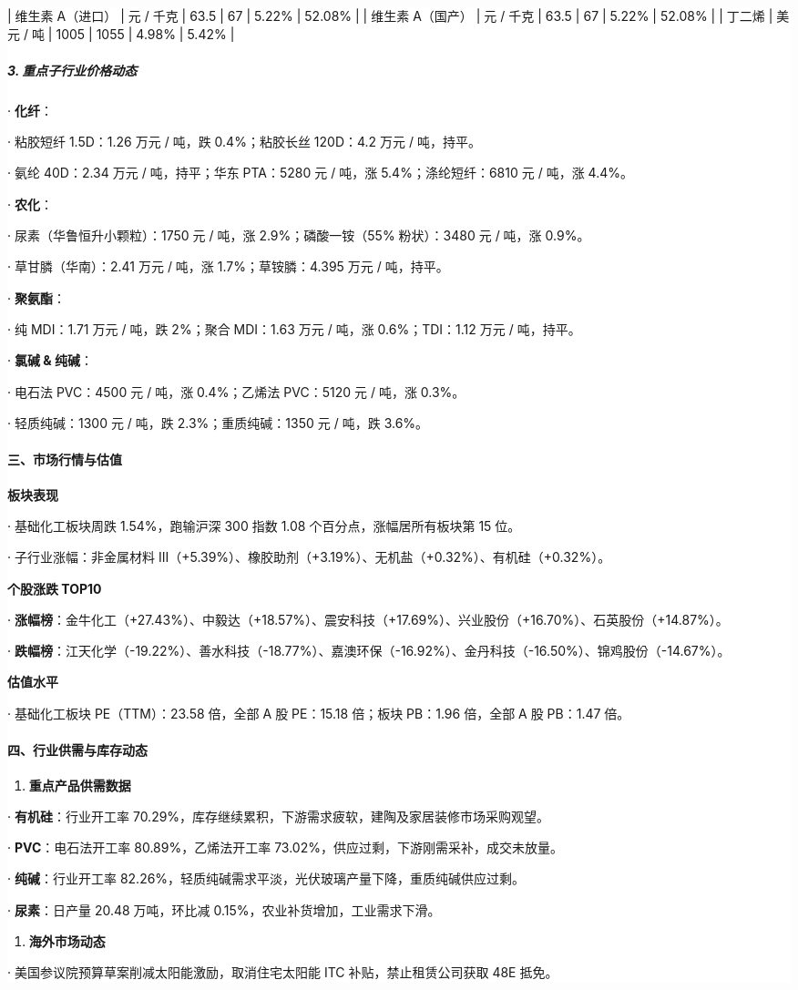| 维生素 A（进口） | 元 / 千克 | 63.5 | 67 | 5.22% | 52.08% |
| 维生素 A（国产） | 元 / 千克 | 63.5 | 67 | 5.22% | 52.08% |
| 丁二烯 | 美元 / 吨 | 1005 | 1055 | 4.98% | 5.42% |

##### **3. 重点子行业价格动态**

· **化纤**：

· 粘胶短纤 1.5D：1.26 万元 / 吨，跌 0.4%；粘胶长丝 120D：4.2 万元 / 吨，持平。

· 氨纶 40D：2.34 万元 / 吨，持平；华东 PTA：5280 元 / 吨，涨 5.4%；涤纶短纤：6810 元 / 吨，涨 4.4%。

· **农化**：

· 尿素（华鲁恒升小颗粒）：1750 元 / 吨，涨 2.9%；磷酸一铵（55% 粉状）：3480 元 / 吨，涨 0.9%。

· 草甘膦（华南）：2.41 万元 / 吨，涨 1.7%；草铵膦：4.395 万元 / 吨，持平。

· **聚氨酯**：

· 纯 MDI：1.71 万元 / 吨，跌 2%；聚合 MDI：1.63 万元 / 吨，涨 0.6%；TDI：1.12 万元 / 吨，持平。

· **氯碱 & 纯碱**：

· 电石法 PVC：4500 元 / 吨，涨 0.4%；乙烯法 PVC：5120 元 / 吨，涨 0.3%。

· 轻质纯碱：1300 元 / 吨，跌 2.3%；重质纯碱：1350 元 / 吨，跌 3.6%。

#### **三、市场行情与估值**

**板块表现**

· 基础化工板块周跌 1.54%，跑输沪深 300 指数 1.08 个百分点，涨幅居所有板块第 15 位。

· 子行业涨幅：非金属材料 Ⅲ（+5.39%）、橡胶助剂（+3.19%）、无机盐（+0.32%）、有机硅（+0.32%）。

**个股涨跌 TOP10**

· **涨幅榜**：金牛化工（+27.43%）、中毅达（+18.57%）、震安科技（+17.69%）、兴业股份（+16.70%）、石英股份（+14.87%）。

· **跌幅榜**：江天化学（-19.22%）、善水科技（-18.77%）、嘉澳环保（-16.92%）、金丹科技（-16.50%）、锦鸡股份（-14.67%）。

**估值水平**

· 基础化工板块 PE（TTM）：23.58 倍，全部 A 股 PE：15.18 倍；板块 PB：1.96 倍，全部 A 股 PB：1.47 倍。

#### **四、行业供需与库存动态**

1. **重点产品供需数据**

· **有机硅**：行业开工率 70.29%，库存继续累积，下游需求疲软，建陶及家居装修市场采购观望。

· **PVC**：电石法开工率 80.89%，乙烯法开工率 73.02%，供应过剩，下游刚需采补，成交未放量。

· **纯碱**：行业开工率 82.26%，轻质纯碱需求平淡，光伏玻璃产量下降，重质纯碱供应过剩。

· **尿素**：日产量 20.48 万吨，环比减 0.15%，农业补货增加，工业需求下滑。

1. **海外市场动态**

· 美国参议院预算草案削减太阳能激励，取消住宅太阳能 ITC 补贴，禁止租赁公司获取 48E 抵免。
